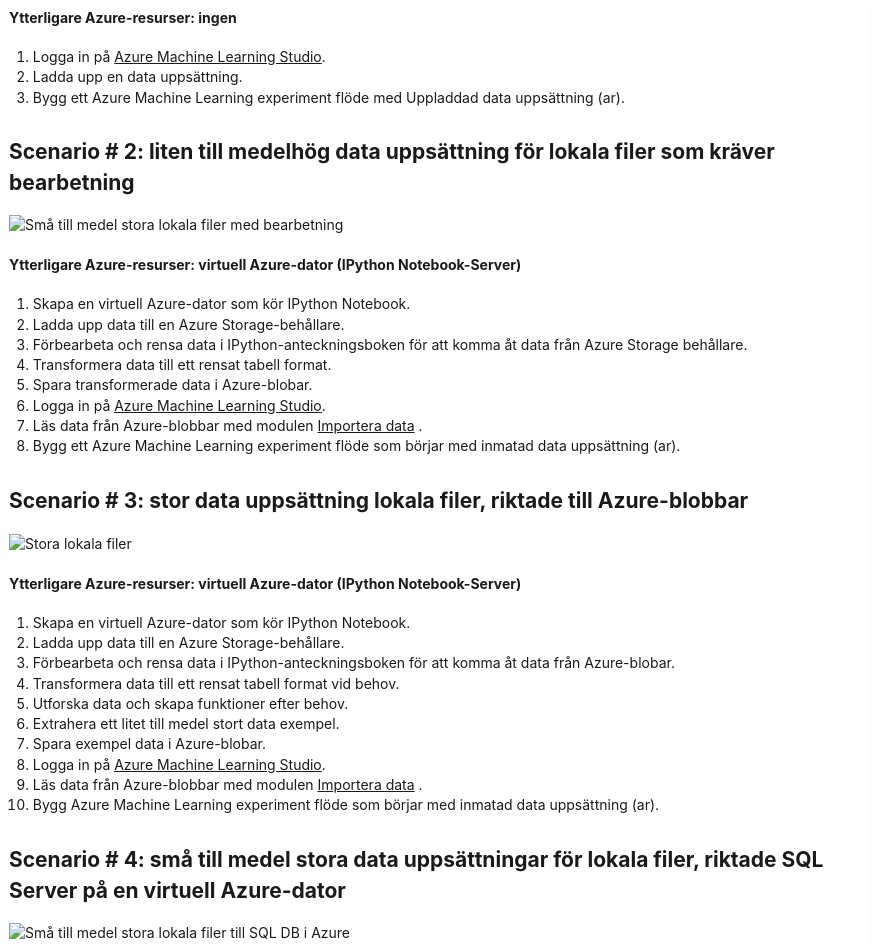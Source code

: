 #### <a name="additional-azure-resources-none"></a>Ytterligare Azure-resurser: ingen
1. Logga in på [Azure Machine Learning Studio](https://studio.azureml.net/).
1. Ladda upp en data uppsättning.
1. Bygg ett Azure Machine Learning experiment flöde med Uppladdad data uppsättning (ar).

## <a name="scenario-2-small-to-medium-dataset-of-local-files-that-require-processing"></a><a name="smalllocalprocess"></a>Scenario \# 2: liten till medelhög data uppsättning för lokala filer som kräver bearbetning
![Små till medel stora lokala filer med bearbetning][2]

#### <a name="additional-azure-resources-azure-virtual-machine-ipython-notebook-server"></a>Ytterligare Azure-resurser: virtuell Azure-dator (IPython Notebook-Server)
1. Skapa en virtuell Azure-dator som kör IPython Notebook.
1. Ladda upp data till en Azure Storage-behållare.
1. Förbearbeta och rensa data i IPython-anteckningsboken för att komma åt data från Azure Storage behållare.
1. Transformera data till ett rensat tabell format.
1. Spara transformerade data i Azure-blobar.
1. Logga in på [Azure Machine Learning Studio](https://studio.azureml.net/).
1. Läs data från Azure-blobbar med modulen [Importera data][import-data] .
1. Bygg ett Azure Machine Learning experiment flöde som börjar med inmatad data uppsättning (ar).

## <a name="scenario-3-large-dataset-of-local-files-targeting-azure-blobs"></a><a name="largelocal"></a>Scenario \# 3: stor data uppsättning lokala filer, riktade till Azure-blobbar
![Stora lokala filer][3]

#### <a name="additional-azure-resources-azure-virtual-machine-ipython-notebook-server"></a>Ytterligare Azure-resurser: virtuell Azure-dator (IPython Notebook-Server)
1. Skapa en virtuell Azure-dator som kör IPython Notebook.
1. Ladda upp data till en Azure Storage-behållare.
1. Förbearbeta och rensa data i IPython-anteckningsboken för att komma åt data från Azure-blobar.
1. Transformera data till ett rensat tabell format vid behov.
1. Utforska data och skapa funktioner efter behov.
1. Extrahera ett litet till medel stort data exempel.
1. Spara exempel data i Azure-blobar.
1. Logga in på [Azure Machine Learning Studio](https://studio.azureml.net/).
1. Läs data från Azure-blobbar med modulen [Importera data][import-data] .
1. Bygg Azure Machine Learning experiment flöde som börjar med inmatad data uppsättning (ar).

## <a name="scenario-4-small-to-medium-dataset-of-local-files-targeting-sql-server-in-an-azure-virtual-machine"></a><a name="smalllocaltodb"></a>Scenario \# 4: små till medel stora data uppsättningar för lokala filer, riktade SQL Server på en virtuell Azure-dator
![Små till medel stora lokala filer till SQL DB i Azure][4]


[1]: ./media/plan-sample-scenarios/dsp-plan-small-in-aml.png
[2]: ./media/plan-sample-scenarios/dsp-plan-local-with-processing.png
[3]: ./media/plan-sample-scenarios/dsp-plan-local-large.png
[4]: ./media/plan-sample-scenarios/dsp-plan-local-to-db.png
[5]: ./media/plan-sample-scenarios/dsp-plan-large-to-db.png
[6]: ./media/plan-sample-scenarios/dsp-plan-db-to-db.png
[7]: ./media/plan-sample-scenarios/dsp-plan-attach-db.png
[8]: ./media/plan-sample-scenarios/dsp-plan-sample-scenarios.png
[9]: ./media/plan-sample-scenarios/dsp-plan-local-to-hive.png
[import-data]: https://msdn.microsoft.com/library/azure/4e1b0fe6-aded-4b3f-a36f-39b8862b9004/
